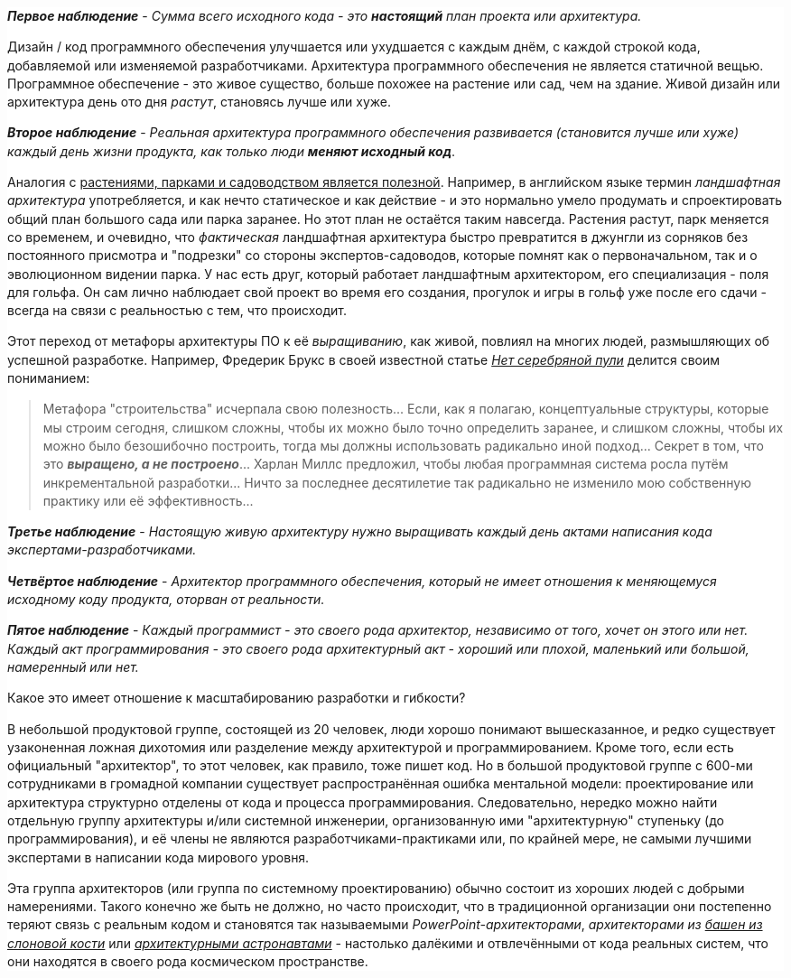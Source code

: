 ***Первое наблюдение*** - *Сумма всего исходного кода - это* ***настоящий*** *план проекта или архитектура.*

Дизайн / код программного обеспечения улучшается или ухудшается с каждым днём, с каждой строкой кода, добавляемой или изменяемой разработчиками. Архитектура программного обеспечения не является статичной вещью. Программное обеспечение - это живое существо, больше похожее на растение или сад, чем на здание. Живой дизайн или архитектура день ото дня *растут*, становясь лучше или хуже.

***Второе наблюдение*** - *Реальная архитектура программного обеспечения развивается (становится лучше или хуже) каждый день жизни продукта, как только люди* ***меняют исходный код***.

Аналогия с [растениями, парками и садоводством является полезной](http://www.amazon.com/Pragmatic-Programmer-Journeyman-Master/dp/020161622X). Например, в английском языке термин *ландшафтная архитектура* употребляется, и как нечто статическое и как действие - и это нормально умело продумать и спроектировать общий план большого сада или парка заранее. Но этот план не остаётся таким навсегда. Растения растут, парк меняется со временем, и очевидно, что *фактическая* ландшафтная архитектура быстро превратится в джунгли из сорняков без постоянного присмотра и "подрезки" со стороны экспертов-садоводов, которые помнят как о первоначальном, так и о эволюционном видении парка. У нас есть друг, который работает ландшафтным архитектором, его специализация - поля для гольфа. Он сам лично наблюдает свой проект во время его создания, прогулок и игры в гольф уже после его сдачи - всегда на связи с реальностью с тем, что происходит.

Этот переход от метафоры архитектуры ПО к её *выращиванию*, как живой, повлиял на многих людей, размышляющих об успешной разработке. Например, Фредерик Брукс в своей известной статье [*Нет серебряной пули*](http://www.cs.nott.ac.uk/~cah/G51ISS/Documents/NoSilverBullet.html) делится своим пониманием:

> Метафора "строительства" исчерпала свою полезность... Если, как я полагаю, концептуальные структуры, которые мы строим сегодня, слишком сложны, чтобы их можно было точно определить заранее, и слишком сложны, чтобы их можно было безошибочно построить, тогда мы должны использовать радикально иной подход... Секрет в том, что это ***выращено, а не построено***... Харлан Миллс предложил, чтобы любая программная система росла путём инкрементальной разработки... Ничто за последнее десятилетие так радикально не изменило мою собственную практику или её эффективность...

***Третье наблюдение*** - *Настоящую живую архитектуру нужно выращивать каждый день актами написания кода экспертами-разработчиками.*

***Четвёртое наблюдение*** - *Архитектор программного обеспечения, который не имеет отношения к меняющемуся исходному коду продукта, оторван от реальности.*

***Пятое наблюдение*** - *Каждый программист - это своего рода архитектор, независимо от того, хочет он этого или нет. Каждый акт программирования - это своего рода архитектурный акт - хороший или плохой, маленький или большой, намеренный или нет.*

Какое это имеет отношение к масштабированию разработки и гибкости?

В небольшой продуктовой группе, состоящей из 20 человек, люди хорошо понимают вышесказанное, и редко существует узаконенная ложная дихотомия или разделение между архитектурой и программированием. Кроме того, если есть официальный "архитектор", то этот человек, как правило, тоже пишет код. Но в большой продуктовой группе с 600-ми сотрудниками в громадной компании существует распространённая ошибка ментальной модели: проектирование или архитектура структурно отделены от кода и процесса программирования. Следовательно, нередко можно найти отдельную группу архитектуры и/или системной инженерии, организованную ими "архитектурную" ступеньку (до программирования), и её члены не являются разработчиками-практиками или, по крайней мере, не самыми лучшими экспертами в написании кода мирового уровня.

Эта группа архитекторов (или группа по системному проектированию) обычно состоит из хороших людей с добрыми намерениями. Такого конечно же быть не должно, но часто происходит, что в традиционной организации они постепенно теряют связь с реальным кодом и становятся так называемыми *PowerPoint-архитекторами*, *архитекторами из [башен из слоновой кости](https://ru.wikipedia.org/wiki/%D0%91%D0%B0%D1%88%D0%BD%D1%8F_%D0%B8%D0%B7_%D1%81%D0%BB%D0%BE%D0%BD%D0%BE%D0%B2%D0%BE%D0%B9_%D0%BA%D0%BE%D1%81%D1%82%D0%B8)* или *[архитектурными астронавтами](http://www.joelonsoftware.com/articles/fog0000000018.html)* - настолько далёкими и отвлечёнными от кода реальных систем, что они находятся в своего рода космическом пространстве.
